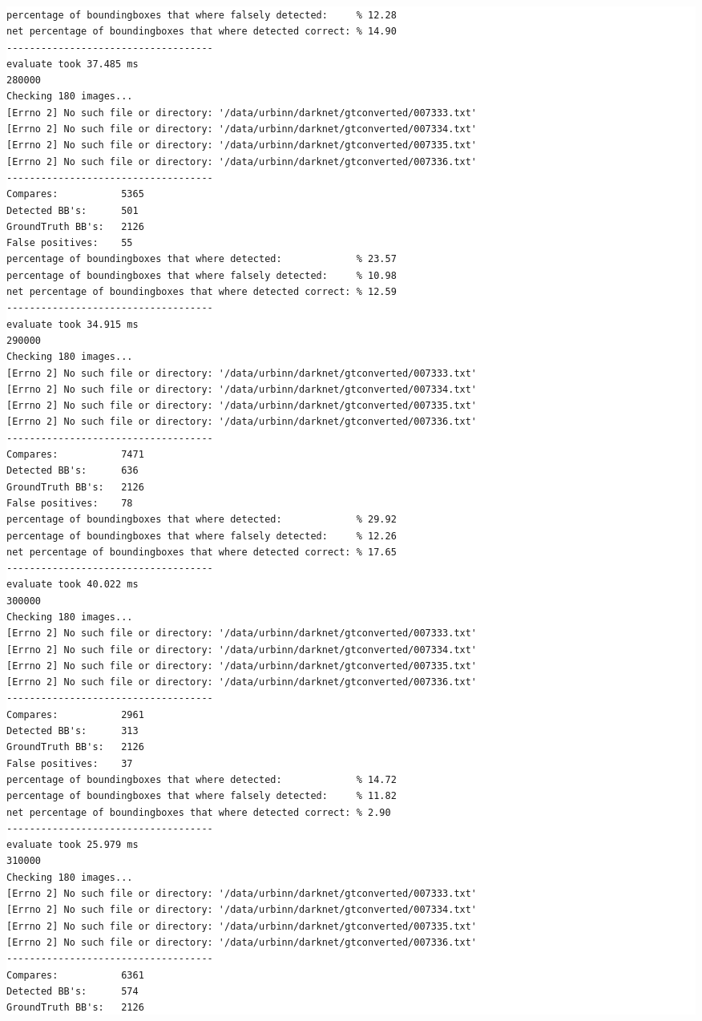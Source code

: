     percentage of boundingboxes that where falsely detected:     % 12.28
    net percentage of boundingboxes that where detected correct: % 14.90
    ------------------------------------
    evaluate took 37.485 ms
    280000
    Checking 180 images...
    [Errno 2] No such file or directory: '/data/urbinn/darknet/gtconverted/007333.txt'
    [Errno 2] No such file or directory: '/data/urbinn/darknet/gtconverted/007334.txt'
    [Errno 2] No such file or directory: '/data/urbinn/darknet/gtconverted/007335.txt'
    [Errno 2] No such file or directory: '/data/urbinn/darknet/gtconverted/007336.txt'
    ------------------------------------
    Compares:           5365 
    Detected BB's:      501
    GroundTruth BB's:   2126
    False positives:    55
    percentage of boundingboxes that where detected:             % 23.57
    percentage of boundingboxes that where falsely detected:     % 10.98
    net percentage of boundingboxes that where detected correct: % 12.59
    ------------------------------------
    evaluate took 34.915 ms
    290000
    Checking 180 images...
    [Errno 2] No such file or directory: '/data/urbinn/darknet/gtconverted/007333.txt'
    [Errno 2] No such file or directory: '/data/urbinn/darknet/gtconverted/007334.txt'
    [Errno 2] No such file or directory: '/data/urbinn/darknet/gtconverted/007335.txt'
    [Errno 2] No such file or directory: '/data/urbinn/darknet/gtconverted/007336.txt'
    ------------------------------------
    Compares:           7471 
    Detected BB's:      636
    GroundTruth BB's:   2126
    False positives:    78
    percentage of boundingboxes that where detected:             % 29.92
    percentage of boundingboxes that where falsely detected:     % 12.26
    net percentage of boundingboxes that where detected correct: % 17.65
    ------------------------------------
    evaluate took 40.022 ms
    300000
    Checking 180 images...
    [Errno 2] No such file or directory: '/data/urbinn/darknet/gtconverted/007333.txt'
    [Errno 2] No such file or directory: '/data/urbinn/darknet/gtconverted/007334.txt'
    [Errno 2] No such file or directory: '/data/urbinn/darknet/gtconverted/007335.txt'
    [Errno 2] No such file or directory: '/data/urbinn/darknet/gtconverted/007336.txt'
    ------------------------------------
    Compares:           2961 
    Detected BB's:      313
    GroundTruth BB's:   2126
    False positives:    37
    percentage of boundingboxes that where detected:             % 14.72
    percentage of boundingboxes that where falsely detected:     % 11.82
    net percentage of boundingboxes that where detected correct: % 2.90
    ------------------------------------
    evaluate took 25.979 ms
    310000
    Checking 180 images...
    [Errno 2] No such file or directory: '/data/urbinn/darknet/gtconverted/007333.txt'
    [Errno 2] No such file or directory: '/data/urbinn/darknet/gtconverted/007334.txt'
    [Errno 2] No such file or directory: '/data/urbinn/darknet/gtconverted/007335.txt'
    [Errno 2] No such file or directory: '/data/urbinn/darknet/gtconverted/007336.txt'
    ------------------------------------
    Compares:           6361 
    Detected BB's:      574
    GroundTruth BB's:   2126